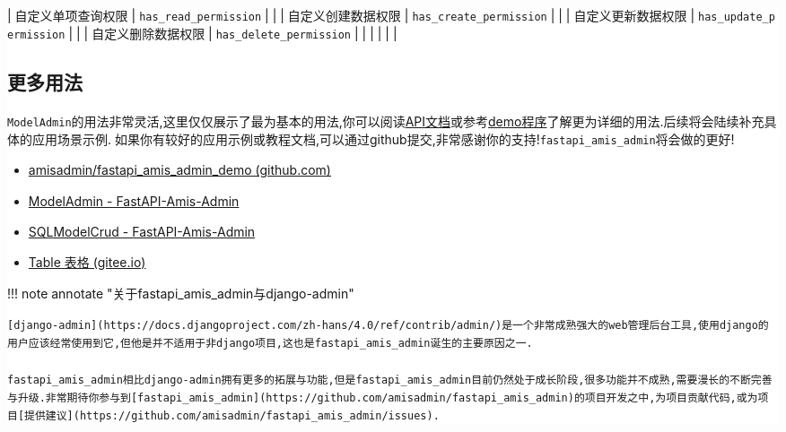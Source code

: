 |       自定义单项查询权限       |       `has_read_permission`        |                                             |
|       自定义创建数据权限       |      `has_create_permission`       |                                             |
|       自定义更新数据权限       |      `has_update_permission`       |                                             |
|       自定义删除数据权限       |      `has_delete_permission`       |                                             |
|                                |                                    |                                             |



## 更多用法

`ModelAdmin`的用法非常灵活,这里仅仅展示了最为基本的用法,你可以阅读[API文档](/amis_admin/ModelAdmin/)或参考[demo程序](https://github.com/amisadmin/fastapi_amis_admin_demo/blob/master/apps/blog/admin.py)了解更为详细的用法.后续将会陆续补充具体的应用场景示例. 如果你有较好的应用示例或教程文档,可以通过github提交,非常感谢你的支持!`fastapi_amis_admin`将会做的更好!

- [amisadmin/fastapi_amis_admin_demo (github.com)](https://github.com/amisadmin/fastapi_amis_admin_demo)
- [ModelAdmin - FastAPI-Amis-Admin](/amis_admin/ModelAdmin/)

- [SQLModelCrud - FastAPI-Amis-Admin](/fastapi_amis_admin/crud/SQLModelCrud/)
- [Table 表格 (gitee.io)](https://baidu.gitee.io/amis/zh-CN/components/table)



!!! note annotate "关于fastapi_amis_admin与django-admin"

    [django-admin](https://docs.djangoproject.com/zh-hans/4.0/ref/contrib/admin/)是一个非常成熟强大的web管理后台工具,使用django的用户应该经常使用到它,但他是并不适用于非django项目,这也是fastapi_amis_admin诞生的主要原因之一.
    
    fastapi_amis_admin相比django-admin拥有更多的拓展与功能,但是fastapi_amis_admin目前仍然处于成长阶段,很多功能并不成熟,需要漫长的不断完善与升级.非常期待你参与到[fastapi_amis_admin](https://github.com/amisadmin/fastapi_amis_admin)的项目开发之中,为项目贡献代码,或为项目[提供建议](https://github.com/amisadmin/fastapi_amis_admin/issues).

